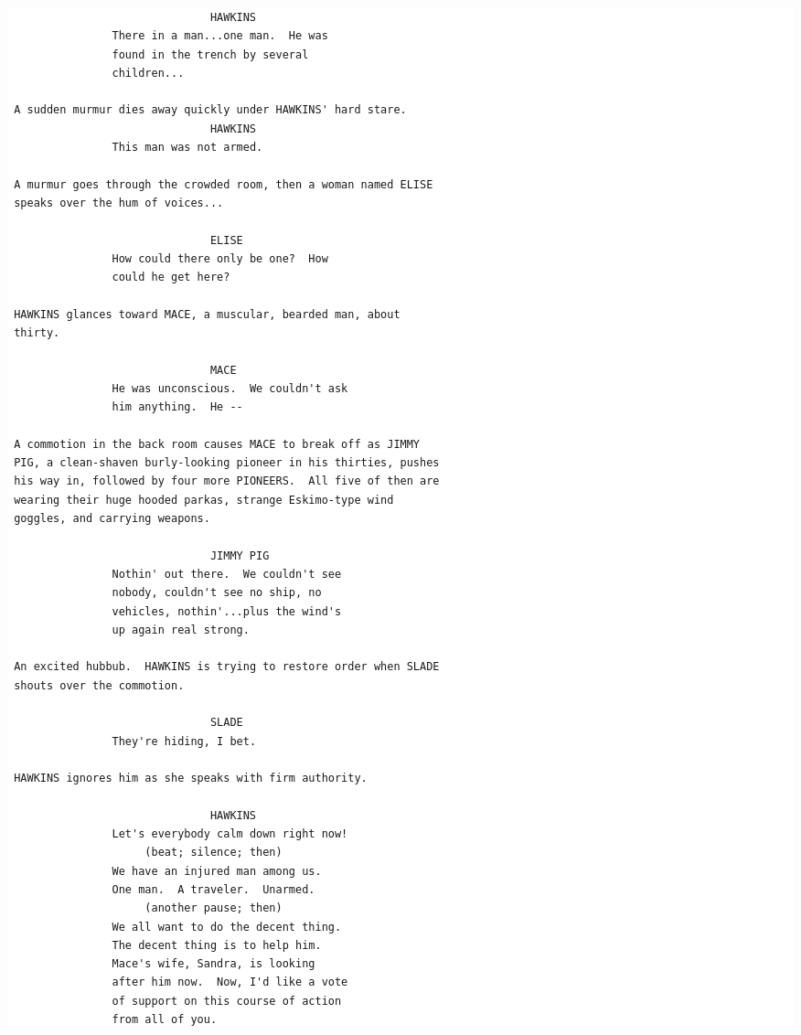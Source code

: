                                    HAWKINS
                    There in a man...one man.  He was
                    found in the trench by several
                    children...

     A sudden murmur dies away quickly under HAWKINS' hard stare.
                                   HAWKINS
                    This man was not armed.

     A murmur goes through the crowded room, then a woman named ELISE
     speaks over the hum of voices...

                                   ELISE
                    How could there only be one?  How
                    could he get here?

     HAWKINS glances toward MACE, a muscular, bearded man, about
     thirty.

                                   MACE
                    He was unconscious.  We couldn't ask
                    him anything.  He --

     A commotion in the back room causes MACE to break off as JIMMY
     PIG, a clean-shaven burly-looking pioneer in his thirties, pushes
     his way in, followed by four more PIONEERS.  All five of then are 
     wearing their huge hooded parkas, strange Eskimo-type wind
     goggles, and carrying weapons.

                                   JIMMY PIG
                    Nothin' out there.  We couldn't see
                    nobody, couldn't see no ship, no
                    vehicles, nothin'...plus the wind's
                    up again real strong.

     An excited hubbub.  HAWKINS is trying to restore order when SLADE
     shouts over the commotion.

                                   SLADE
                    They're hiding, I bet.

     HAWKINS ignores him as she speaks with firm authority.

                                   HAWKINS
                    Let's everybody calm down right now!
                         (beat; silence; then)
                    We have an injured man among us.
                    One man.  A traveler.  Unarmed.
                         (another pause; then)
                    We all want to do the decent thing.
                    The decent thing is to help him.
                    Mace's wife, Sandra, is looking
                    after him now.  Now, I'd like a vote
                    of support on this course of action
                    from all of you.
